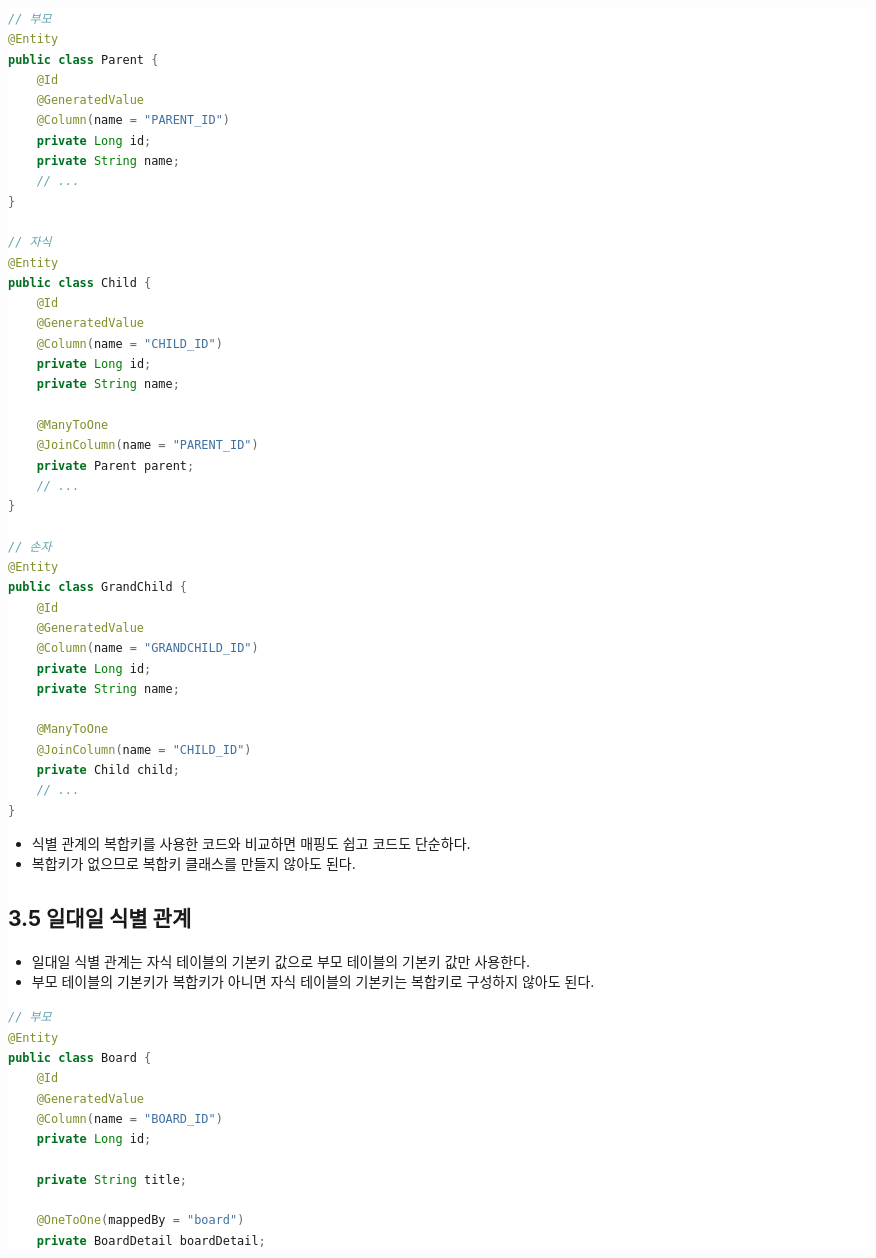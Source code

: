 ```java
// 부모
@Entity
public class Parent {
    @Id
    @GeneratedValue
    @Column(name = "PARENT_ID")
    private Long id;
    private String name;
    // ...
}

// 자식
@Entity
public class Child {
    @Id
    @GeneratedValue
    @Column(name = "CHILD_ID")
    private Long id;
    private String name;
    
    @ManyToOne
    @JoinColumn(name = "PARENT_ID")
    private Parent parent;
    // ...
}

// 손자
@Entity
public class GrandChild {
    @Id
    @GeneratedValue
    @Column(name = "GRANDCHILD_ID")
    private Long id;
    private String name;
    
    @ManyToOne
    @JoinColumn(name = "CHILD_ID")
    private Child child;
    // ...
}
```

- 식별 관계의 복합키를 사용한 코드와 비교하면 매핑도 쉽고 코드도 단순하다.
- 복합키가 없으므로 복합키 클래스를 만들지 않아도 된다.


## 3.5 일대일 식별 관계

- 일대일 식별 관계는 자식 테이블의 기본키 값으로 부모 테이블의 기본키 값만 사용한다.
- 부모 테이블의 기본키가 복합키가 아니면 자식 테이블의 기본키는 복합키로 구성하지 않아도 된다.

```java
// 부모
@Entity
public class Board {
    @Id
    @GeneratedValue
    @Column(name = "BOARD_ID")
    private Long id;
    
    private String title;
    
    @OneToOne(mappedBy = "board")
    private BoardDetail boardDetail;
```